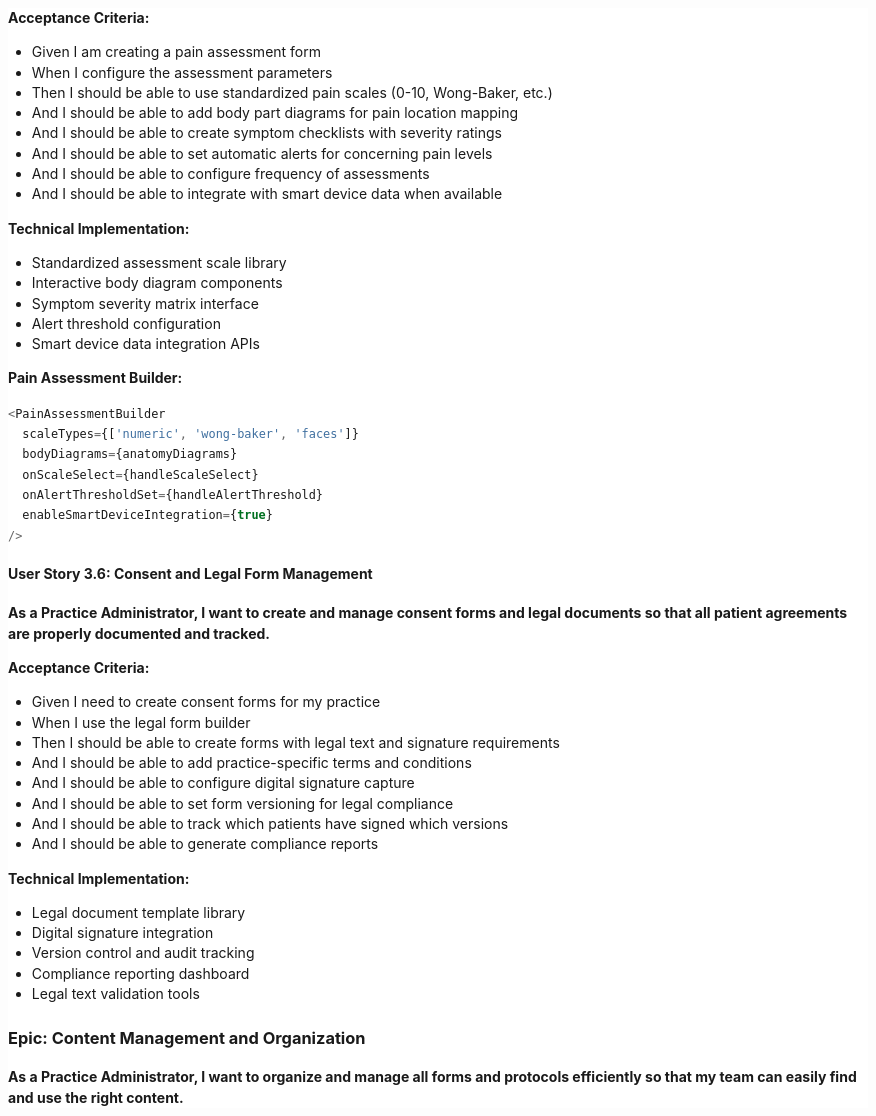 **Acceptance Criteria:**
- Given I am creating a pain assessment form
- When I configure the assessment parameters
- Then I should be able to use standardized pain scales (0-10, Wong-Baker, etc.)
- And I should be able to add body part diagrams for pain location mapping
- And I should be able to create symptom checklists with severity ratings
- And I should be able to set automatic alerts for concerning pain levels
- And I should be able to configure frequency of assessments
- And I should be able to integrate with smart device data when available

**Technical Implementation:**
- Standardized assessment scale library
- Interactive body diagram components
- Symptom severity matrix interface
- Alert threshold configuration
- Smart device data integration APIs

**Pain Assessment Builder:**
```typescript
<PainAssessmentBuilder
  scaleTypes={['numeric', 'wong-baker', 'faces']}
  bodyDiagrams={anatomyDiagrams}
  onScaleSelect={handleScaleSelect}
  onAlertThresholdSet={handleAlertThreshold}
  enableSmartDeviceIntegration={true}
/>
```

#### User Story 3.6: Consent and Legal Form Management
**As a Practice Administrator, I want to create and manage consent forms and legal documents so that all patient agreements are properly documented and tracked.**

**Acceptance Criteria:**
- Given I need to create consent forms for my practice
- When I use the legal form builder
- Then I should be able to create forms with legal text and signature requirements
- And I should be able to add practice-specific terms and conditions
- And I should be able to configure digital signature capture
- And I should be able to set form versioning for legal compliance
- And I should be able to track which patients have signed which versions
- And I should be able to generate compliance reports

**Technical Implementation:**
- Legal document template library
- Digital signature integration
- Version control and audit tracking
- Compliance reporting dashboard
- Legal text validation tools

### Epic: Content Management and Organization

**As a Practice Administrator, I want to organize and manage all forms and protocols efficiently so that my team can easily find and use the right content.**
